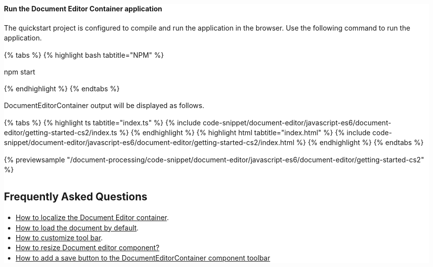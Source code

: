 #### Run the Document Editor Container application

The quickstart project is configured to compile and run the application in the browser. Use the following command to run the application.

{% tabs %}
{% highlight bash tabtitle="NPM" %}

npm start

{% endhighlight %}
{% endtabs %}

DocumentEditorContainer output will be displayed as follows.

{% tabs %}
{% highlight ts tabtitle="index.ts" %}
{% include code-snippet/document-editor/javascript-es6/document-editor/getting-started-cs2/index.ts %}
{% endhighlight %}
{% highlight html tabtitle="index.html" %}
{% include code-snippet/document-editor/javascript-es6/document-editor/getting-started-cs2/index.html %}
{% endhighlight %}
{% endtabs %}
          
{% previewsample "/document-processing/code-snippet/document-editor/javascript-es6/document-editor/getting-started-cs2" %}

## Frequently Asked Questions

* [How to localize the Document Editor container](./global-local).
* [How to load the document by default](./how-to/open-default-document).
* [How to customize tool bar](./how-to/customize-tool-bar).
* [How to resize Document editor component?](./how-to/resize-document-editor)
* [How to add a save button to the DocumentEditorContainer component toolbar](./how-to/add-save-button-in-toolbar)
